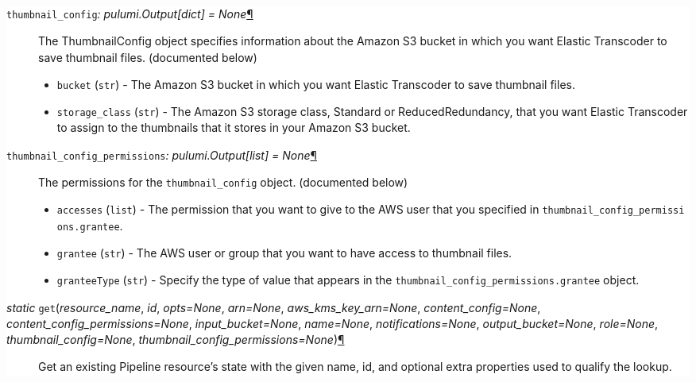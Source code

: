 <dl class="py attribute">
<dt id="pulumi_aws.elastictranscoder.Pipeline.thumbnail_config">
<code class="sig-name descname">thumbnail_config</code><em class="property">: pulumi.Output[dict]</em><em class="property"> = None</em><a class="headerlink" href="#pulumi_aws.elastictranscoder.Pipeline.thumbnail_config" title="Permalink to this definition">¶</a></dt>
<dd><p>The ThumbnailConfig object specifies information about the Amazon S3 bucket in which you want Elastic Transcoder to save thumbnail files. (documented below)</p>
<ul class="simple">
<li><p><code class="docutils literal notranslate"><span class="pre">bucket</span></code> (<code class="docutils literal notranslate"><span class="pre">str</span></code>) - The Amazon S3 bucket in which you want Elastic Transcoder to save thumbnail files.</p></li>
<li><p><code class="docutils literal notranslate"><span class="pre">storage_class</span></code> (<code class="docutils literal notranslate"><span class="pre">str</span></code>) - The Amazon S3 storage class, Standard or ReducedRedundancy, that you want Elastic Transcoder to assign to the thumbnails that it stores in your Amazon S3 bucket.</p></li>
</ul>
</dd></dl>

<dl class="py attribute">
<dt id="pulumi_aws.elastictranscoder.Pipeline.thumbnail_config_permissions">
<code class="sig-name descname">thumbnail_config_permissions</code><em class="property">: pulumi.Output[list]</em><em class="property"> = None</em><a class="headerlink" href="#pulumi_aws.elastictranscoder.Pipeline.thumbnail_config_permissions" title="Permalink to this definition">¶</a></dt>
<dd><p>The permissions for the <code class="docutils literal notranslate"><span class="pre">thumbnail_config</span></code> object. (documented below)</p>
<ul class="simple">
<li><p><code class="docutils literal notranslate"><span class="pre">accesses</span></code> (<code class="docutils literal notranslate"><span class="pre">list</span></code>) - The permission that you want to give to the AWS user that you specified in <code class="docutils literal notranslate"><span class="pre">thumbnail_config_permissions.grantee</span></code>.</p></li>
<li><p><code class="docutils literal notranslate"><span class="pre">grantee</span></code> (<code class="docutils literal notranslate"><span class="pre">str</span></code>) - The AWS user or group that you want to have access to thumbnail files.</p></li>
<li><p><code class="docutils literal notranslate"><span class="pre">granteeType</span></code> (<code class="docutils literal notranslate"><span class="pre">str</span></code>) - Specify the type of value that appears in the <code class="docutils literal notranslate"><span class="pre">thumbnail_config_permissions.grantee</span></code> object.</p></li>
</ul>
</dd></dl>

<dl class="py method">
<dt id="pulumi_aws.elastictranscoder.Pipeline.get">
<em class="property">static </em><code class="sig-name descname">get</code><span class="sig-paren">(</span><em class="sig-param"><span class="n">resource_name</span></em>, <em class="sig-param"><span class="n">id</span></em>, <em class="sig-param"><span class="n">opts</span><span class="o">=</span><span class="default_value">None</span></em>, <em class="sig-param"><span class="n">arn</span><span class="o">=</span><span class="default_value">None</span></em>, <em class="sig-param"><span class="n">aws_kms_key_arn</span><span class="o">=</span><span class="default_value">None</span></em>, <em class="sig-param"><span class="n">content_config</span><span class="o">=</span><span class="default_value">None</span></em>, <em class="sig-param"><span class="n">content_config_permissions</span><span class="o">=</span><span class="default_value">None</span></em>, <em class="sig-param"><span class="n">input_bucket</span><span class="o">=</span><span class="default_value">None</span></em>, <em class="sig-param"><span class="n">name</span><span class="o">=</span><span class="default_value">None</span></em>, <em class="sig-param"><span class="n">notifications</span><span class="o">=</span><span class="default_value">None</span></em>, <em class="sig-param"><span class="n">output_bucket</span><span class="o">=</span><span class="default_value">None</span></em>, <em class="sig-param"><span class="n">role</span><span class="o">=</span><span class="default_value">None</span></em>, <em class="sig-param"><span class="n">thumbnail_config</span><span class="o">=</span><span class="default_value">None</span></em>, <em class="sig-param"><span class="n">thumbnail_config_permissions</span><span class="o">=</span><span class="default_value">None</span></em><span class="sig-paren">)</span><a class="headerlink" href="#pulumi_aws.elastictranscoder.Pipeline.get" title="Permalink to this definition">¶</a></dt>
<dd><p>Get an existing Pipeline resource’s state with the given name, id, and optional extra
properties used to qualify the lookup.</p>